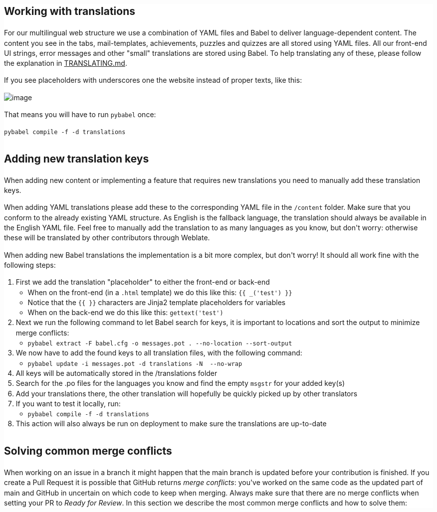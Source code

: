 ## Working with translations

For our multilingual web structure we use a combination of YAML files and Babel to deliver language-dependent content.
The content you see in the tabs, mail-templates, achievements, puzzles and quizzes are all stored using YAML files.
All our front-end UI strings, error messages and other "small" translations are stored using Babel.
To help translating any of these, please follow the explanation in [TRANSLATING.md](./TRANSLATING.md).

If you see placeholders with underscores one the website instead of proper texts, like this:

![image](https://user-images.githubusercontent.com/1003685/187742388-27fe3f28-5692-4f42-be0e-93bb9c1131be.png)

That means you will have to run `pybabel` once:

`pybabel compile -f -d translations`

## Adding new translation keys

When adding new content or implementing a feature that requires new translations you need to manually add these translation keys.

When adding YAML translations please add these to the corresponding YAML file in the `/content` folder.
Make sure that you conform to the already existing YAML structure.  As English is the fallback language, the translation should always be available in the English YAML file. Feel free to manually add the translation to as many languages as you know, but don't worry: otherwise these will be translated by other contributors through Weblate.

When adding new Babel translations the implementation is a bit more complex, but don't worry! It should all work fine with the following steps:
1. First we add the translation "placeholder" to either the front-end or back-end
    * When on the front-end (in a `.html` template) we do this like this: `{{ _('test') }}`
    * Notice that the `{{ }}` characters are Jinja2 template placeholders for variables
    * When on the back-end we do this like this: `gettext('test')`
2. Next we run the following command to let Babel search for keys, it is important to locations and sort the output to minimize merge conflicts:
    * `pybabel extract -F babel.cfg -o messages.pot . --no-location --sort-output`
3. We now have to add the found keys to all translation files, with the following command:
    * `pybabel update -i messages.pot -d translations -N  --no-wrap`
4. All keys will be automatically stored in the /translations folder
5. Search for the .po files for the languages you know and find the empty `msgstr` for your added key(s)
6. Add your translations there, the other translation will hopefully be quickly picked up by other translators
7. If you want to test it locally, run:
    * `pybabel compile -f -d translations`
8. This action will also always be run on deployment to make sure the translations are up-to-date

## Solving common merge conflicts
When working on an issue in a branch it might happen that the main branch is updated before your contribution is finished.
If you create a Pull Request it is possible that GitHub returns _merge conflicts_:
you've worked on the same code as the updated part of main and GitHub in uncertain on which code to keep when merging.
Always make sure that there are no merge conflicts when setting your PR to _Ready for Review_.
In this section we describe the most common merge conflicts and how to solve them:
